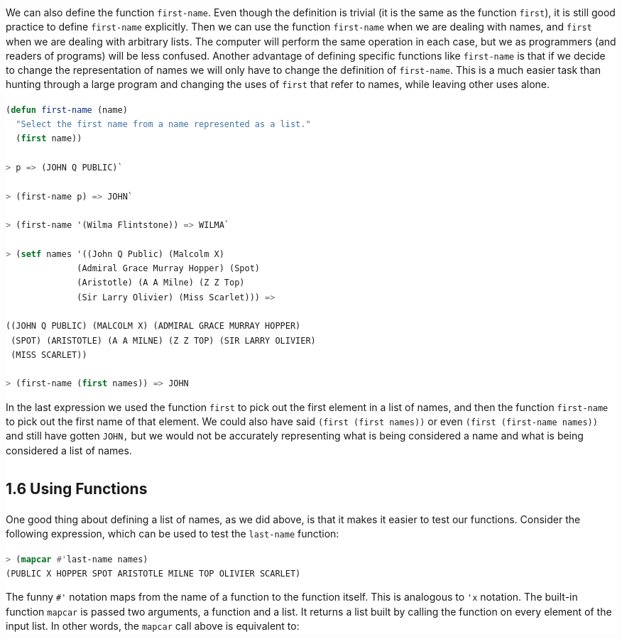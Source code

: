 We can also define the function `first-name`.
Even though the definition is trivial (it is the same as the function `first`), it is still good practice to define `first-name` explicitly.
Then we can use the function `first-name` when we are dealing with names, and `first` when we are dealing with arbitrary lists.
The computer will perform the same operation in each case, but we as programmers (and readers of programs) will be less confused.
Another advantage of defining specific functions like `first-name` is that if we decide to change the representation of names we will only have to change the definition of `first-name`.
This is a much easier task than hunting through a large program and changing the uses of `first` that refer to names, while leaving other uses alone.

```lisp 
(defun first-name (name)
  "Select the first name from a name represented as a list."
  (first name))

> p => (JOHN Q PUBLIC)`

> (first-name p) => JOHN`

> (first-name '(Wilma Flintstone)) => WILMA`

> (setf names '((John Q Public) (Malcolm X)
              (Admiral Grace Murray Hopper) (Spot) 
              (Aristotle) (A A Milne) (Z Z Top)
              (Sir Larry Olivier) (Miss Scarlet))) => 

((JOHN Q PUBLIC) (MALCOLM X) (ADMIRAL GRACE MURRAY HOPPER)
 (SPOT) (ARISTOTLE) (A A MILNE) (Z Z TOP) (SIR LARRY OLIVIER)
 (MISS SCARLET))

> (first-name (first names)) => JOHN
```

In the last expression we used the function `first` to pick out the first element in a list of names, and then the function `first-name` to pick out the first name of that element.
We could also have said `(first (first names))` or even `(first (first-name names))` and still have gotten `JOHN,` but we would not be accurately representing what is being considered a name and what is being considered a list of names.

## 1.6 Using Functions

One good thing about defining a list of names, as we did above, is that it makes it easier to test our functions.
Consider the following expression, which can be used to test the `last-name` function:

```lisp
> (mapcar #'last-name names)
(PUBLIC X HOPPER SPOT ARISTOTLE MILNE TOP OLIVIER SCARLET)
```

The funny `#'` notation maps from the name of a function to the function itself.
This is analogous to `'x` notation.
The built-in function `mapcar` is passed two arguments, a function and a list.
It returns a list built by calling the function on every element of the input list.
In other words, the `mapcar` call above is equivalent to:

